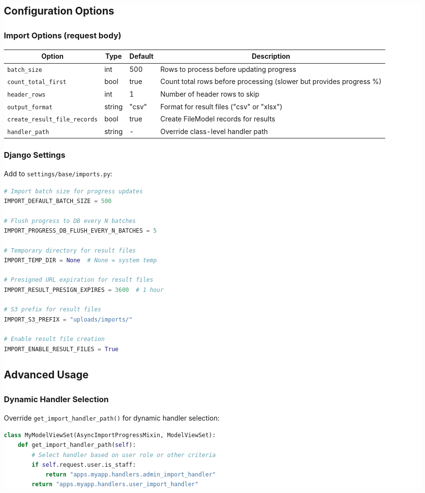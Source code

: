 ## Configuration Options

### Import Options (request body)

| Option | Type | Default | Description |
|--------|------|---------|-------------|
| `batch_size` | int | 500 | Rows to process before updating progress |
| `count_total_first` | bool | true | Count total rows before processing (slower but provides progress %) |
| `header_rows` | int | 1 | Number of header rows to skip |
| `output_format` | string | "csv" | Format for result files ("csv" or "xlsx") |
| `create_result_file_records` | bool | true | Create FileModel records for results |
| `handler_path` | string | - | Override class-level handler path |

### Django Settings

Add to `settings/base/imports.py`:

```python
# Import batch size for progress updates
IMPORT_DEFAULT_BATCH_SIZE = 500

# Flush progress to DB every N batches
IMPORT_PROGRESS_DB_FLUSH_EVERY_N_BATCHES = 5

# Temporary directory for result files
IMPORT_TEMP_DIR = None  # None = system temp

# Presigned URL expiration for result files
IMPORT_RESULT_PRESIGN_EXPIRES = 3600  # 1 hour

# S3 prefix for result files
IMPORT_S3_PREFIX = "uploads/imports/"

# Enable result file creation
IMPORT_ENABLE_RESULT_FILES = True
```

## Advanced Usage

### Dynamic Handler Selection

Override `get_import_handler_path()` for dynamic handler selection:

```python
class MyModelViewSet(AsyncImportProgressMixin, ModelViewSet):
    def get_import_handler_path(self):
        # Select handler based on user role or other criteria
        if self.request.user.is_staff:
            return "apps.myapp.handlers.admin_import_handler"
        return "apps.myapp.handlers.user_import_handler"
```

